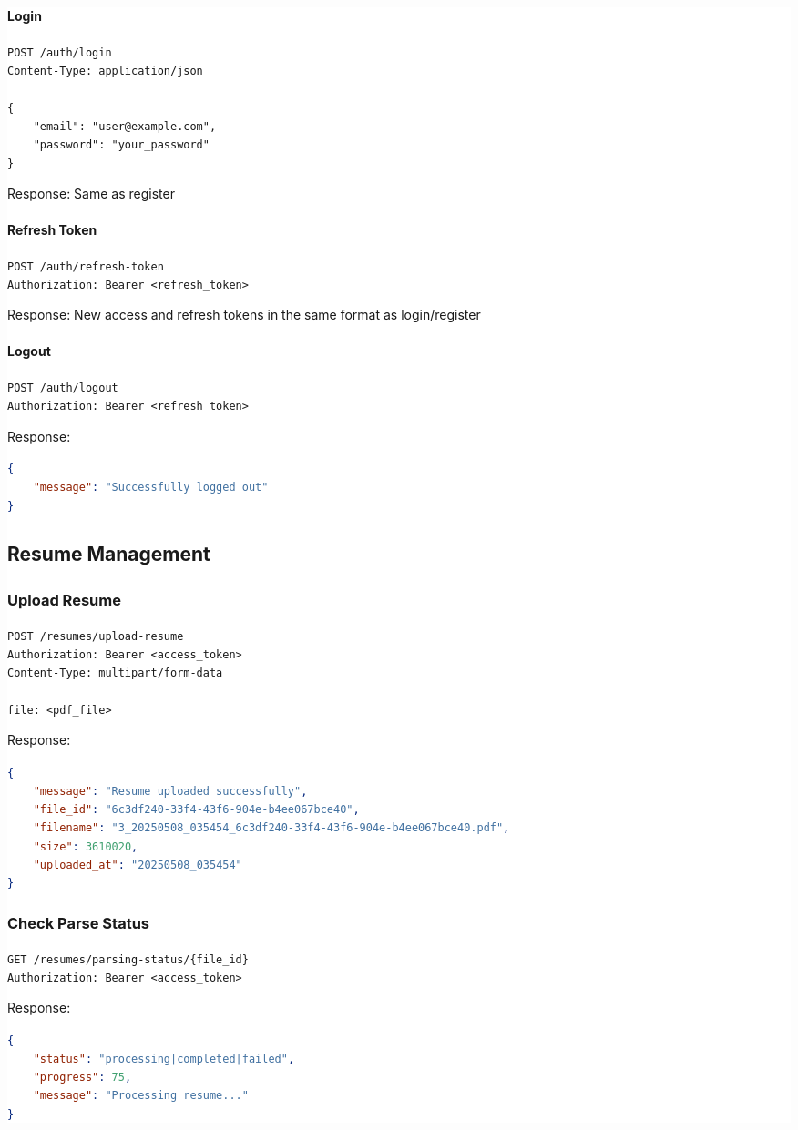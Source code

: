 #### Login
```http
POST /auth/login
Content-Type: application/json

{
    "email": "user@example.com",
    "password": "your_password"
}
```
Response: Same as register

#### Refresh Token
```http
POST /auth/refresh-token
Authorization: Bearer <refresh_token>
```
Response: New access and refresh tokens in the same format as login/register

#### Logout
```http
POST /auth/logout
Authorization: Bearer <refresh_token>
```
Response:
```json
{
    "message": "Successfully logged out"
}
```

## Resume Management

### Upload Resume
```http
POST /resumes/upload-resume
Authorization: Bearer <access_token>
Content-Type: multipart/form-data

file: <pdf_file>
```
Response:
```json
{
    "message": "Resume uploaded successfully",
    "file_id": "6c3df240-33f4-43f6-904e-b4ee067bce40",
    "filename": "3_20250508_035454_6c3df240-33f4-43f6-904e-b4ee067bce40.pdf",
    "size": 3610020,
    "uploaded_at": "20250508_035454"
}
```

### Check Parse Status
```http
GET /resumes/parsing-status/{file_id}
Authorization: Bearer <access_token>
```
Response:
```json
{
    "status": "processing|completed|failed",
    "progress": 75,
    "message": "Processing resume..."
}
```
